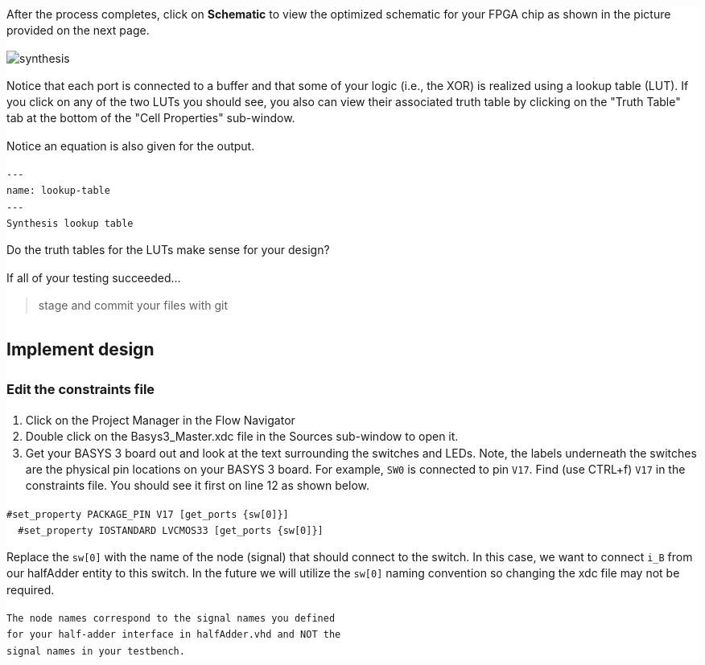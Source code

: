 After the process completes, click on **Schematic** to view the
optimized schematic for your FPGA chip as shown in the picture provided
on the next page.

![synthesis](img/ice2_image27.jpg)

Notice that each port is connected to a buffer and that some of your
logic (i.e., the XOR) is realized using a lookup table (LUT). If you
click on any of the two LUTs you should see, you also can view their
associated truth table by clicking on the "Truth Table" tab at the
bottom of the "Cell Properties" sub-window.

Notice an equation is also given for the output.

```{figure} img/ice2_image28.jpg
---
name: lookup-table
---
Synthesis lookup table
```

Do the truth tables for the LUTs make sense for your design?

If all of your testing succeeded...

> stage and commit your files with git

## Implement design

### Edit the constraints file

1. Click on the Project Manager in the Flow Navigator
2. Double click on the Basys3_Master.xdc file in the Sources sub-window
   to open it.
3. Get your BASYS 3 board out and look at the text surrounding the
    switches and LEDs. Note, the labels underneath the switches are the
    physical pin locations on your BASYS 3 board. For example, `SW0` is
    connected to pin `V17`. Find (use CTRL+f) `V17` in the constraints
    file. You should see it first on line 12 as shown below.

```text
#set_property PACKAGE_PIN V17 [get_ports {sw[0]}]
  #set_property IOSTANDARD LVCMOS33 [get_ports {sw[0]}]
```

Replace the `sw[0]` with the name of the node (signal) that should connect to the switch.
In this case, we want to connect `i_B` from our halfAdder entity to this
switch. In the future we will utilize the `sw[0]` naming convention
so changing the xdc file may not be required.

```{note}
The node names correspond to the signal names you defined
for your half-adder interface in halfAdder.vhd and NOT the
signal names in your testbench.
```

